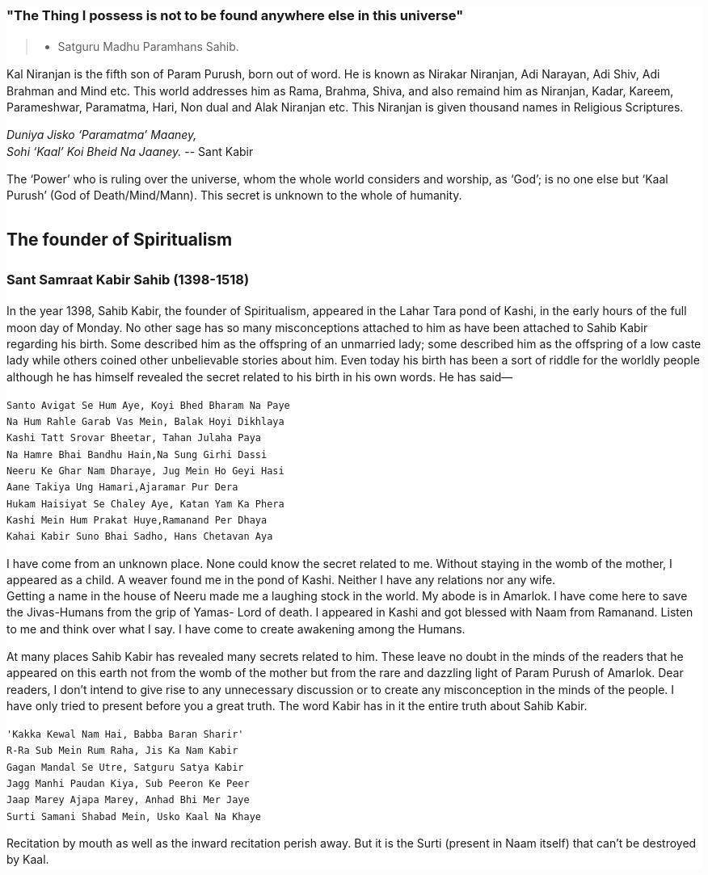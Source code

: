 ### "The Thing I possess is not to be found anywhere else in this universe"
> - Satguru Madhu Paramhans Sahib.

Kal Niranjan is the fifth son of Param Purush, born out of word. He is known as Nirakar Niranjan, Adi Narayan, Adi Shiv, Adi Brahman and Mind etc. This world addresses him as Rama, Brahma, Shiva, and also remaind him as Niranjan, Kadar, Kareem, Parameshwar, Paramatma, Hari, Non dual and Alak Niranjan etc. This Niranjan is given thousand names in Religious Scriptures.

_Duniya Jisko ‘Paramatma’ Maaney,  
Sohi ‘Kaal’ Koi Bheid Na Jaaney._  -- Sant Kabir

The ‘Power’ who is ruling over the universe, whom the whole world considers and worship, as ‘God’; is no one else but ‘Kaal Purush’ (God of Death/Mind/Mann). This secret is unknown to the whole of humanity.

## The founder of Spiritualism
### Sant Samraat Kabir Sahib (1398-1518)

In the year 1398, Sahib Kabir, the founder of Spiritualism, appeared in the Lahar Tara pond of Kashi, in the early hours of the full moon day of Monday. No other sage has so many misconceptions attached to him as have been attached to Sahib Kabir regarding his birth. Some described him as the offspring of an unmarried lady; some described him as the offspring of a low caste lady while others coined other unbelievable stories about him. Even today his birth has been a sort of riddle for the worldly people although he has himself revealed the secret related to his birth in his own words.
He has said—
```text
Santo Avigat Se Hum Aye, Koyi Bhed Bharam Na Paye
Na Hum Rahle Garab Vas Mein, Balak Hoyi Dikhlaya
Kashi Tatt Srovar Bheetar, Tahan Julaha Paya
Na Hamre Bhai Bandhu Hain,Na Sung Girhi Dassi
Neeru Ke Ghar Nam Dharaye, Jug Mein Ho Geyi Hasi
Aane Takiya Ung Hamari,Ajaramar Pur Dera
Hukam Haisiyat Se Chaley Aye, Katan Yam Ka Phera
Kashi Mein Hum Prakat Huye,Ramanand Per Dhaya
Kahai Kabir Suno Bhai Sadho, Hans Chetavan Aya
```
I have come from an unknown place. None could know the secret related to me. Without staying in the womb of the mother, I appeared as a child. A weaver found me in the pond of Kashi. Neither I have any relations nor any wife.   
Getting a name in the house of Neeru made me a laughing stock in the world. My abode is in Amarlok. I have come here to save the Jivas-Humans from the grip of Yamas- Lord of death. I appeared in Kashi and got blessed with Naam from Ramanand. Listen to me and think over what I say. I have come to create awakening among the Humans.


At many places Sahib Kabir has revealed many secrets related to him. These leave no doubt in the minds of the readers that he appeared on this earth not from the womb of the mother but from the rare and dazzling light of Param Purush of Amarlok. Dear readers, I don’t intend to give rise to any unnecessary discussion or to create any misconception in the minds of the people.
I have only tried to present before you a great truth.
The word Kabir has in it the entire truth about Sahib Kabir.
```text
'Kakka Kewal Nam Hai, Babba Baran Sharir'
R-Ra Sub Mein Rum Raha, Jis Ka Nam Kabir
Gagan Mandal Se Utre, Satguru Satya Kabir
Jagg Manhi Paudan Kiya, Sub Peeron Ke Peer
Jaap Marey Ajapa Marey, Anhad Bhi Mer Jaye
Surti Samani Shabad Mein, Usko Kaal Na Khaye
```
Recitation by mouth as well as the inward recitation perish away. But it is the Surti (present in Naam itself) that can’t be destroyed by Kaal.